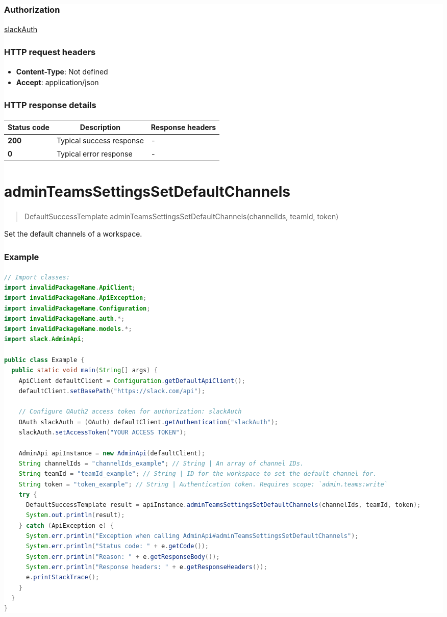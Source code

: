 ### Authorization

[slackAuth](../README.md#slackAuth)

### HTTP request headers

 - **Content-Type**: Not defined
 - **Accept**: application/json

### HTTP response details
| Status code | Description | Response headers |
|-------------|-------------|------------------|
| **200** | Typical success response |  -  |
| **0** | Typical error response |  -  |

<a name="adminTeamsSettingsSetDefaultChannels"></a>
# **adminTeamsSettingsSetDefaultChannels**
> DefaultSuccessTemplate adminTeamsSettingsSetDefaultChannels(channelIds, teamId, token)



Set the default channels of a workspace.

### Example
```java
// Import classes:
import invalidPackageName.ApiClient;
import invalidPackageName.ApiException;
import invalidPackageName.Configuration;
import invalidPackageName.auth.*;
import invalidPackageName.models.*;
import slack.AdminApi;

public class Example {
  public static void main(String[] args) {
    ApiClient defaultClient = Configuration.getDefaultApiClient();
    defaultClient.setBasePath("https://slack.com/api");
    
    // Configure OAuth2 access token for authorization: slackAuth
    OAuth slackAuth = (OAuth) defaultClient.getAuthentication("slackAuth");
    slackAuth.setAccessToken("YOUR ACCESS TOKEN");

    AdminApi apiInstance = new AdminApi(defaultClient);
    String channelIds = "channelIds_example"; // String | An array of channel IDs.
    String teamId = "teamId_example"; // String | ID for the workspace to set the default channel for.
    String token = "token_example"; // String | Authentication token. Requires scope: `admin.teams:write`
    try {
      DefaultSuccessTemplate result = apiInstance.adminTeamsSettingsSetDefaultChannels(channelIds, teamId, token);
      System.out.println(result);
    } catch (ApiException e) {
      System.err.println("Exception when calling AdminApi#adminTeamsSettingsSetDefaultChannels");
      System.err.println("Status code: " + e.getCode());
      System.err.println("Reason: " + e.getResponseBody());
      System.err.println("Response headers: " + e.getResponseHeaders());
      e.printStackTrace();
    }
  }
}
```
